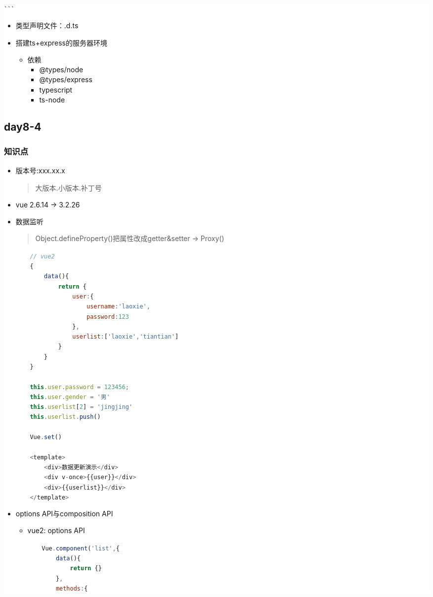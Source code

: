     ```
* 类型声明文件：.d.ts

* 搭建ts+express的服务器环境
    * 依赖
        * @types/node
        * @types/express
        * typescript
        * ts-node


## day8-4

### 知识点
* 版本号:xxx.xx.x
    > 大版本.小版本.补丁号
* vue 2.6.14 -> 3.2.26

* 数据监听
    > Object.defineProperty()把属性改成getter&setter -> Proxy()
    ```js
        // vue2
        {
            data(){
                return {
                    user:{
                        username:'laoxie',
                        password:123
                    },
                    userlist:['laoxie','tiantian']
                }
            }
        }

        this.user.password = 123456;
        this.user.gender = '男'
        this.userlist[2] = 'jingjing'
        this.userlist.push()

        Vue.set()

        <template>
            <div>数据更新演示</div>
            <div v-once>{{user}}</div>
            <div>{{userlist}}</div>
        </template>
    ```

* options API与composition API
    * vue2: options API
        ```js
            Vue.component('list',{
                data(){
                    return {}
                },
                methods:{

